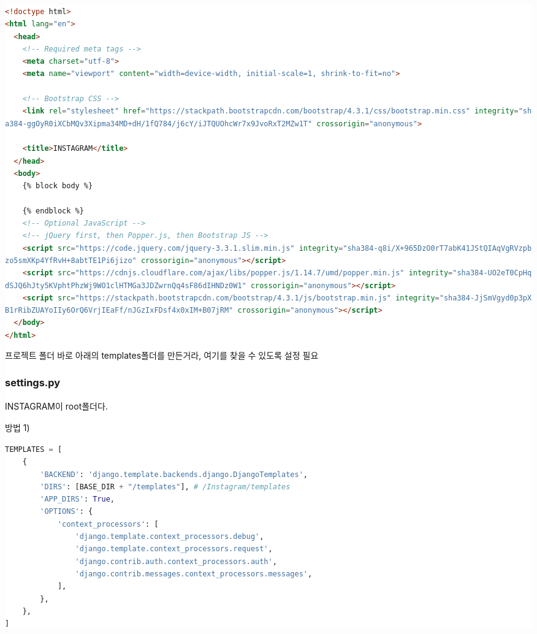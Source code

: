 ```html
<!doctype html>
<html lang="en">
  <head>
    <!-- Required meta tags -->
    <meta charset="utf-8">
    <meta name="viewport" content="width=device-width, initial-scale=1, shrink-to-fit=no">

    <!-- Bootstrap CSS -->
    <link rel="stylesheet" href="https://stackpath.bootstrapcdn.com/bootstrap/4.3.1/css/bootstrap.min.css" integrity="sha384-ggOyR0iXCbMQv3Xipma34MD+dH/1fQ784/j6cY/iJTQUOhcWr7x9JvoRxT2MZw1T" crossorigin="anonymous">

    <title>INSTAGRAM</title>
  </head>
  <body>
    {% block body %}
    
    {% endblock %}
    <!-- Optional JavaScript -->
    <!-- jQuery first, then Popper.js, then Bootstrap JS -->
    <script src="https://code.jquery.com/jquery-3.3.1.slim.min.js" integrity="sha384-q8i/X+965DzO0rT7abK41JStQIAqVgRVzpbzo5smXKp4YfRvH+8abtTE1Pi6jizo" crossorigin="anonymous"></script>
    <script src="https://cdnjs.cloudflare.com/ajax/libs/popper.js/1.14.7/umd/popper.min.js" integrity="sha384-UO2eT0CpHqdSJQ6hJty5KVphtPhzWj9WO1clHTMGa3JDZwrnQq4sF86dIHNDz0W1" crossorigin="anonymous"></script>
    <script src="https://stackpath.bootstrapcdn.com/bootstrap/4.3.1/js/bootstrap.min.js" integrity="sha384-JjSmVgyd0p3pXB1rRibZUAYoIIy6OrQ6VrjIEaFf/nJGzIxFDsf4x0xIM+B07jRM" crossorigin="anonymous"></script>
  </body>
</html>
```



프로젝트 폴더 바로 아래의 templates폴더를 만든거라, 여기를 찾을 수 있도록 설정 필요



### settings.py

INSTAGRAM이 root폴더다. 

방법 1)

```python
TEMPLATES = [
    {
        'BACKEND': 'django.template.backends.django.DjangoTemplates',
        'DIRS': [BASE_DIR + "/templates"], # /Instagram/templates
        'APP_DIRS': True,
        'OPTIONS': {
            'context_processors': [
                'django.template.context_processors.debug',
                'django.template.context_processors.request',
                'django.contrib.auth.context_processors.auth',
                'django.contrib.messages.context_processors.messages',
            ],
        },
    },
]
```
